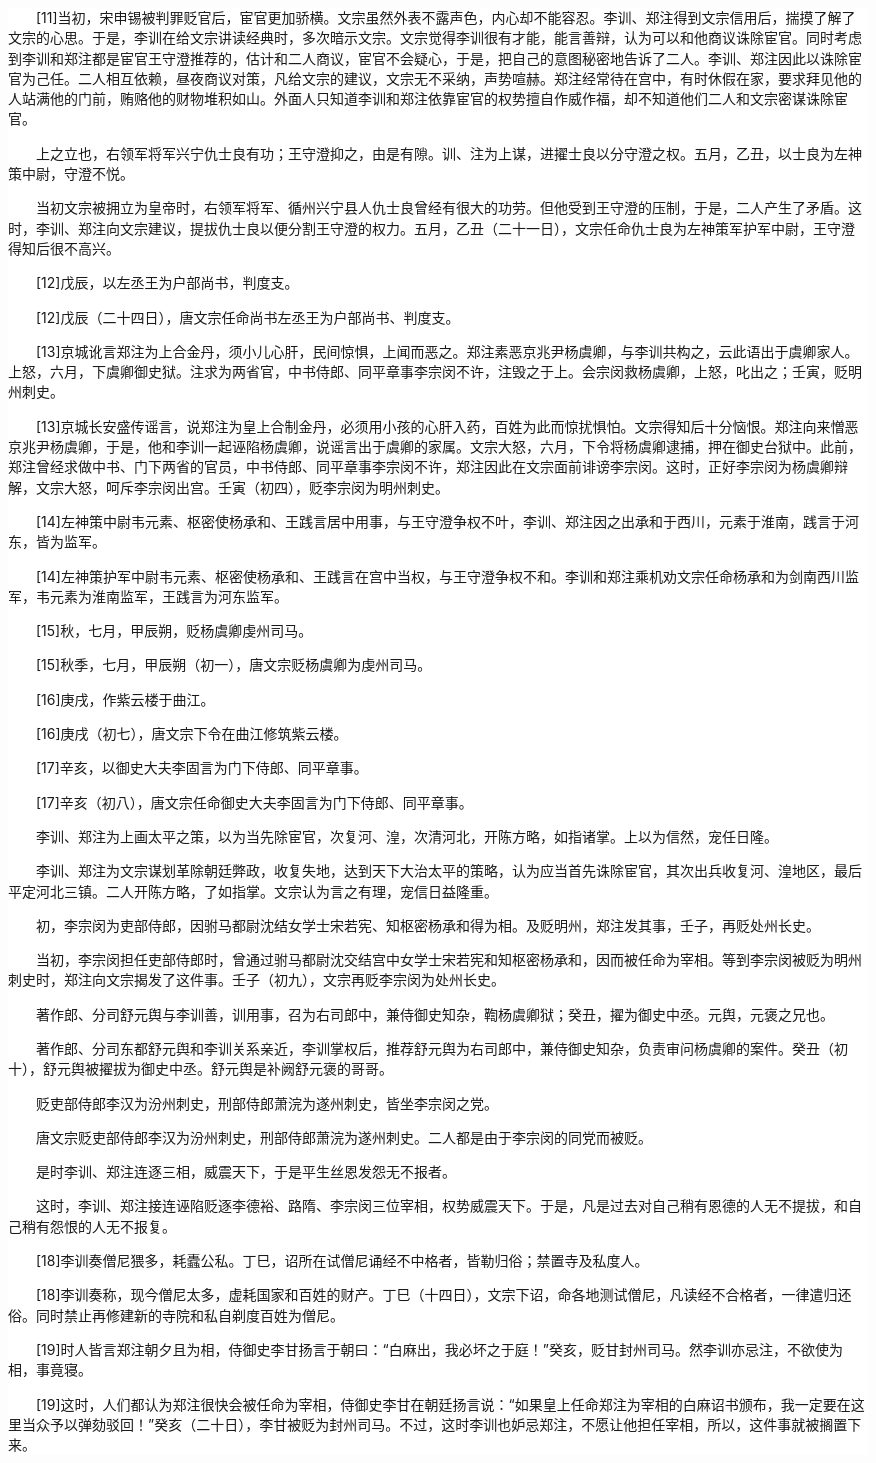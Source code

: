 　　[11]当初，宋申锡被判罪贬官后，宦官更加骄横。文宗虽然外表不露声色，内心却不能容忍。李训、郑注得到文宗信用后，揣摸了解了文宗的心思。于是，李训在给文宗讲读经典时，多次暗示文宗。文宗觉得李训很有才能，能言善辩，认为可以和他商议诛除宦官。同时考虑到李训和郑注都是宦官王守澄推荐的，估计和二人商议，宦官不会疑心，于是，把自己的意图秘密地告诉了二人。李训、郑注因此以诛除宦官为己任。二人相互依赖，昼夜商议对策，凡给文宗的建议，文宗无不采纳，声势喧赫。郑注经常待在宫中，有时休假在家，要求拜见他的人站满他的门前，贿赂他的财物堆积如山。外面人只知道李训和郑注依靠宦官的权势擅自作威作福，却不知道他们二人和文宗密谋诛除宦官。

　　上之立也，右领军将军兴宁仇士良有功；王守澄抑之，由是有隙。训、注为上谋，进擢士良以分守澄之权。五月，乙丑，以士良为左神策中尉，守澄不悦。

　　当初文宗被拥立为皇帝时，右领军将军、循州兴宁县人仇士良曾经有很大的功劳。但他受到王守澄的压制，于是，二人产生了矛盾。这时，李训、郑注向文宗建议，提拔仇士良以便分割王守澄的权力。五月，乙丑（二十一日），文宗任命仇士良为左神策军护军中尉，王守澄得知后很不高兴。

　　[12]戊辰，以左丞王为户部尚书，判度支。

　　[12]戊辰（二十四日），唐文宗任命尚书左丞王为户部尚书、判度支。

　　[13]京城讹言郑注为上合金丹，须小儿心肝，民间惊惧，上闻而恶之。郑注素恶京兆尹杨虞卿，与李训共构之，云此语出于虞卿家人。上怒，六月，下虞卿御史狱。注求为两省官，中书侍郎、同平章事李宗闵不许，注毁之于上。会宗闵救杨虞卿，上怒，叱出之；壬寅，贬明州刺史。

　　[13]京城长安盛传谣言，说郑注为皇上合制金丹，必须用小孩的心肝入药，百姓为此而惊扰惧怕。文宗得知后十分恼恨。郑注向来憎恶京兆尹杨虞卿，于是，他和李训一起诬陷杨虞卿，说谣言出于虞卿的家属。文宗大怒，六月，下令将杨虞卿逮捕，押在御史台狱中。此前，郑注曾经求做中书、门下两省的官员，中书侍郎、同平章事李宗闵不许，郑注因此在文宗面前诽谤李宗闵。这时，正好李宗闵为杨虞卿辩解，文宗大怒，呵斥李宗闵出宫。壬寅（初四），贬李宗闵为明州刺史。

　　[14]左神策中尉韦元素、枢密使杨承和、王践言居中用事，与王守澄争权不叶，李训、郑注因之出承和于西川，元素于淮南，践言于河东，皆为监军。

　　[14]左神策护军中尉韦元素、枢密使杨承和、王践言在宫中当权，与王守澄争权不和。李训和郑注乘机劝文宗任命杨承和为剑南西川监军，韦元素为淮南监军，王践言为河东监军。

　　[15]秋，七月，甲辰朔，贬杨虞卿虔州司马。

　　[15]秋季，七月，甲辰朔（初一），唐文宗贬杨虞卿为虔州司马。

　　[16]庚戌，作紫云楼于曲江。

　　[16]庚戌（初七），唐文宗下令在曲江修筑紫云楼。

　　[17]辛亥，以御史大夫李固言为门下侍郎、同平章事。

　　[17]辛亥（初八），唐文宗任命御史大夫李固言为门下侍郎、同平章事。

　　李训、郑注为上画太平之策，以为当先除宦官，次复河、湟，次清河北，开陈方略，如指诸掌。上以为信然，宠任日隆。

　　李训、郑注为文宗谋划革除朝廷弊政，收复失地，达到天下大治太平的策略，认为应当首先诛除宦官，其次出兵收复河、湟地区，最后平定河北三镇。二人开陈方略，了如指掌。文宗认为言之有理，宠信日益隆重。

　　初，李宗闵为吏部侍郎，因驸马都尉沈结女学士宋若宪、知枢密杨承和得为相。及贬明州，郑注发其事，壬子，再贬处州长史。

　　当初，李宗闵担任吏部侍郎时，曾通过驸马都尉沈交结宫中女学士宋若宪和知枢密杨承和，因而被任命为宰相。等到李宗闵被贬为明州刺史时，郑注向文宗揭发了这件事。壬子（初九），文宗再贬李宗闵为处州长史。

　　著作郎、分司舒元舆与李训善，训用事，召为右司郎中，兼侍御史知杂，鞫杨虞卿狱；癸丑，擢为御史中丞。元舆，元褒之兄也。

　　著作郎、分司东都舒元舆和李训关系亲近，李训掌权后，推荐舒元舆为右司郎中，兼侍御史知杂，负责审问杨虞卿的案件。癸丑（初十），舒元舆被擢拔为御史中丞。舒元舆是补阙舒元褒的哥哥。

　　贬吏部侍郎李汉为汾州刺史，刑部侍郎萧浣为遂州刺史，皆坐李宗闵之党。

　　唐文宗贬吏部侍郎李汉为汾州刺史，刑部侍郎萧浣为遂州刺史。二人都是由于李宗闵的同党而被贬。

　　是时李训、郑注连逐三相，威震天下，于是平生丝恩发怨无不报者。

　　这时，李训、郑注接连诬陷贬逐李德裕、路隋、李宗闵三位宰相，权势威震天下。于是，凡是过去对自己稍有恩德的人无不提拔，和自己稍有怨恨的人无不报复。

　　[18]李训奏僧尼猥多，耗蠹公私。丁巳，诏所在试僧尼诵经不中格者，皆勒归俗；禁置寺及私度人。

　　[18]李训奏称，现今僧尼太多，虚耗国家和百姓的财产。丁巳（十四日），文宗下诏，命各地测试僧尼，凡读经不合格者，一律遣归还俗。同时禁止再修建新的寺院和私自剃度百姓为僧尼。

　　[19]时人皆言郑注朝夕且为相，侍御史李甘扬言于朝曰：“白麻出，我必坏之于庭！”癸亥，贬甘封州司马。然李训亦忌注，不欲使为相，事竟寝。

　　[19]这时，人们都认为郑注很快会被任命为宰相，侍御史李甘在朝廷扬言说：“如果皇上任命郑注为宰相的白麻诏书颁布，我一定要在这里当众予以弹劾驳回！”癸亥（二十日），李甘被贬为封州司马。不过，这时李训也妒忌郑注，不愿让他担任宰相，所以，这件事就被搁置下来。
